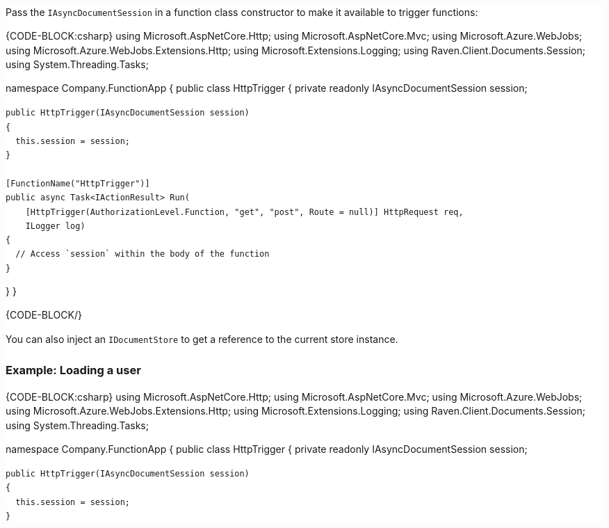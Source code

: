 Pass the `IAsyncDocumentSession` in a function class constructor to make it available to trigger functions:

{CODE-BLOCK:csharp}
using Microsoft.AspNetCore.Http;
using Microsoft.AspNetCore.Mvc;
using Microsoft.Azure.WebJobs;
using Microsoft.Azure.WebJobs.Extensions.Http;
using Microsoft.Extensions.Logging;
using Raven.Client.Documents.Session;
using System.Threading.Tasks;

namespace Company.FunctionApp
{
  public class HttpTrigger
  {
    private readonly IAsyncDocumentSession session;

    public HttpTrigger(IAsyncDocumentSession session)
    {
      this.session = session;
    }

    [FunctionName("HttpTrigger")]
    public async Task<IActionResult> Run(
        [HttpTrigger(AuthorizationLevel.Function, "get", "post", Route = null)] HttpRequest req,
        ILogger log)
    {
      // Access `session` within the body of the function
    }
  }
}

{CODE-BLOCK/}

You can also inject an `IDocumentStore` to get a reference to the current store instance.

### Example: Loading a user

{CODE-BLOCK:csharp}
using Microsoft.AspNetCore.Http;
using Microsoft.AspNetCore.Mvc;
using Microsoft.Azure.WebJobs;
using Microsoft.Azure.WebJobs.Extensions.Http;
using Microsoft.Extensions.Logging;
using Raven.Client.Documents.Session;
using System.Threading.Tasks;

namespace Company.FunctionApp
{
  public class HttpTrigger
  {
    private readonly IAsyncDocumentSession session;

    public HttpTrigger(IAsyncDocumentSession session)
    {
      this.session = session;
    }


[download-dotnet]: https://dotnet.microsoft.com/en-us/download/dotnet/6.0
[az-funcs]: https://learn.microsoft.com/en-us/azure/azure-functions/functions-get-started
[az-core-tools]: https://learn.microsoft.com/en-us/azure/azure-functions/functions-run-local
[az-deploy]: https://learn.microsoft.com/en-us/azure/azure-functions/functions-deployment-technologies
[template]: https://github.com/ravendb/templates/tree/main/azure-functions/csharp-http
[gh-secrets]: https://docs.github.com/en/actions/security-guides/encrypted-secrets
[cloud-signup]: https://cloud.ravendb.net?utm_source=ravendb_docs&utm_medium=web&utm_campaign=howto_template_azurefns_dotnet&utm_content=cloud_signup
[docs-get-started]: /docs/article-page/csharp/start/getting-started
[docs-client-certs]: /docs/article-page/csharp/client-api/setting-up-authentication-and-authorization
[ravendb-dotnet]: /docs/article-page/csharp/client-api/session/what-is-a-session-and-how-does-it-work
[tool-degit]: https://npmjs.com/package/degit